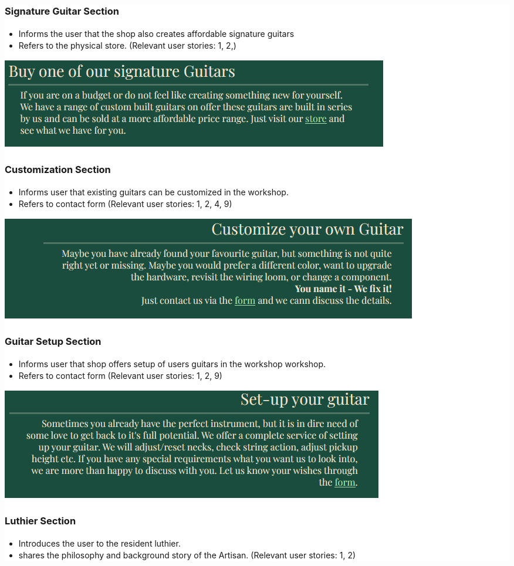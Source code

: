 ### Signature Guitar Section
- Informs the user that the shop also creates affordable signature guitars
- Refers to the physical store.
(Relevant user stories: 1, 2,)

![Signature Section](./docs/feat/signature.png)

### Customization Section
- Informs user that existing guitars can be customized in the workshop.
- Refers to contact form
(Relevant user stories: 1, 2, 4, 9)

![Customize Section](./docs/feat/customize.png)

### Guitar Setup Section
- Informs user that shop offers setup of users guitars in the workshop workshop.
- Refers to contact form
(Relevant user stories: 1, 2, 9)

![Setup Section](./docs/feat/setup.png)

### Luthier Section
- Introduces the user to the resident luthier.
- shares the philosophy and background story of the Artisan.
(Relevant user stories: 1, 2)
